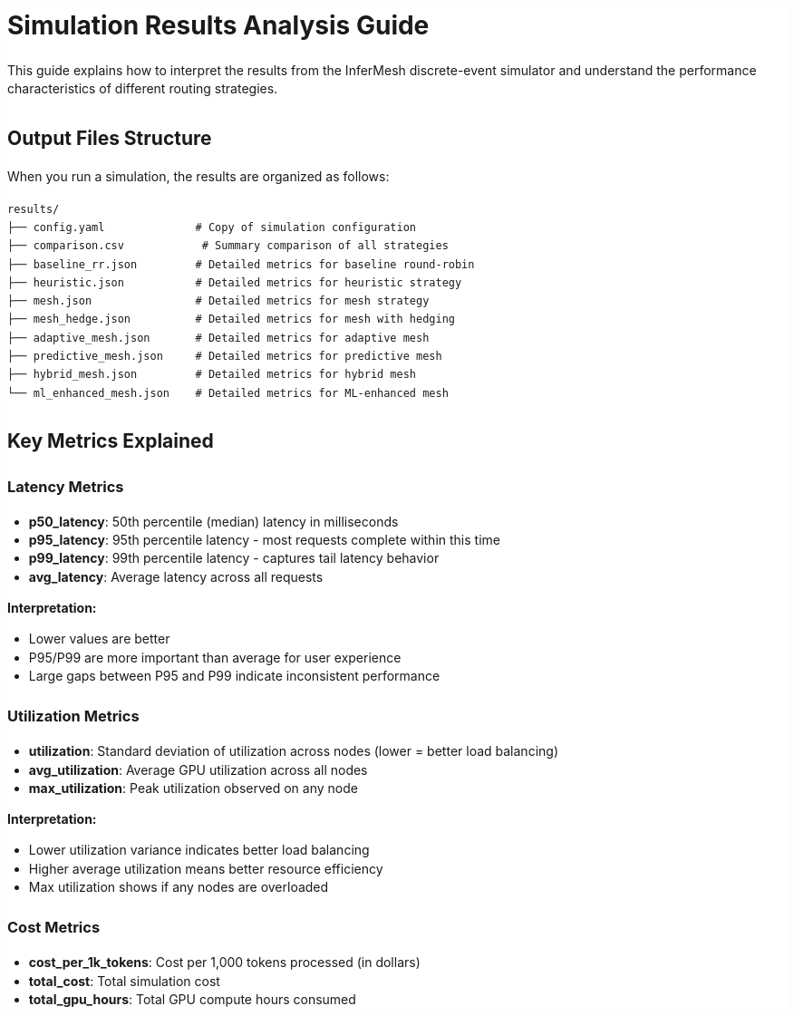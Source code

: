 # Simulation Results Analysis Guide

This guide explains how to interpret the results from the InferMesh discrete-event simulator and understand the performance characteristics of different routing strategies.

## Output Files Structure

When you run a simulation, the results are organized as follows:

```
results/
├── config.yaml              # Copy of simulation configuration
├── comparison.csv            # Summary comparison of all strategies
├── baseline_rr.json         # Detailed metrics for baseline round-robin
├── heuristic.json           # Detailed metrics for heuristic strategy
├── mesh.json                # Detailed metrics for mesh strategy
├── mesh_hedge.json          # Detailed metrics for mesh with hedging
├── adaptive_mesh.json       # Detailed metrics for adaptive mesh
├── predictive_mesh.json     # Detailed metrics for predictive mesh
├── hybrid_mesh.json         # Detailed metrics for hybrid mesh
└── ml_enhanced_mesh.json    # Detailed metrics for ML-enhanced mesh
```

## Key Metrics Explained

### Latency Metrics

- **p50_latency**: 50th percentile (median) latency in milliseconds
- **p95_latency**: 95th percentile latency - most requests complete within this time
- **p99_latency**: 99th percentile latency - captures tail latency behavior
- **avg_latency**: Average latency across all requests

**Interpretation:**
- Lower values are better
- P95/P99 are more important than average for user experience
- Large gaps between P95 and P99 indicate inconsistent performance

### Utilization Metrics

- **utilization**: Standard deviation of utilization across nodes (lower = better load balancing)
- **avg_utilization**: Average GPU utilization across all nodes
- **max_utilization**: Peak utilization observed on any node

**Interpretation:**
- Lower utilization variance indicates better load balancing
- Higher average utilization means better resource efficiency
- Max utilization shows if any nodes are overloaded

### Cost Metrics

- **cost_per_1k_tokens**: Cost per 1,000 tokens processed (in dollars)
- **total_cost**: Total simulation cost
- **total_gpu_hours**: Total GPU compute hours consumed
